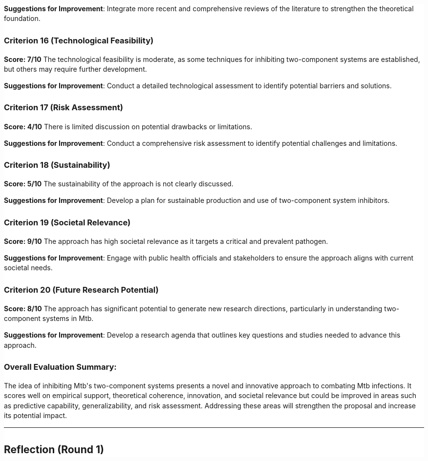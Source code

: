 **Suggestions for Improvement**: Integrate more recent and comprehensive reviews of the literature to strengthen the theoretical foundation.

### Criterion 16 (Technological Feasibility)
**Score: 7/10**
The technological feasibility is moderate, as some techniques for inhibiting two-component systems are established, but others may require further development.

**Suggestions for Improvement**: Conduct a detailed technological assessment to identify potential barriers and solutions.

### Criterion 17 (Risk Assessment)
**Score: 4/10**
There is limited discussion on potential drawbacks or limitations.

**Suggestions for Improvement**: Conduct a comprehensive risk assessment to identify potential challenges and limitations.

### Criterion 18 (Sustainability)
**Score: 5/10**
The sustainability of the approach is not clearly discussed.

**Suggestions for Improvement**: Develop a plan for sustainable production and use of two-component system inhibitors.

### Criterion 19 (Societal Relevance)
**Score: 9/10**
The approach has high societal relevance as it targets a critical and prevalent pathogen.

**Suggestions for Improvement**: Engage with public health officials and stakeholders to ensure the approach aligns with current societal needs.

### Criterion 20 (Future Research Potential)
**Score: 8/10**
The approach has significant potential to generate new research directions, particularly in understanding two-component systems in Mtb.

**Suggestions for Improvement**: Develop a research agenda that outlines key questions and studies needed to advance this approach.

### Overall Evaluation Summary:
The idea of inhibiting Mtb's two-component systems presents a novel and innovative approach to combating Mtb infections. It scores well on empirical support, theoretical coherence, innovation, and societal relevance but could be improved in areas such as predictive capability, generalizability, and risk assessment. Addressing these areas will strengthen the proposal and increase its potential impact.



---

## Reflection (Round 1)
